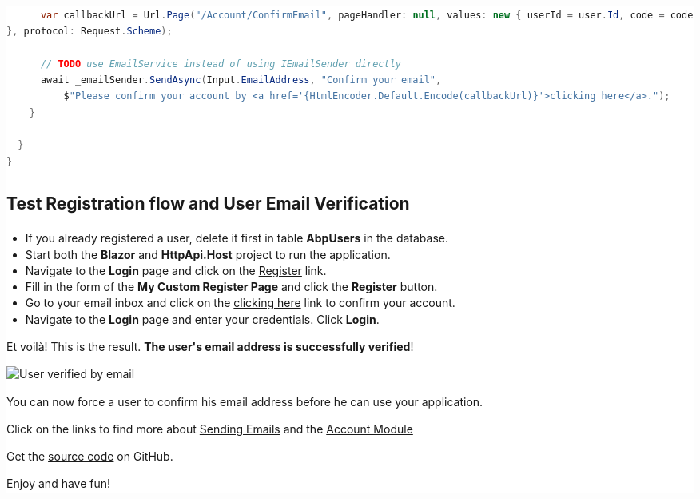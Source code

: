 ```csharp
      var callbackUrl = Url.Page("/Account/ConfirmEmail", pageHandler: null, values: new { userId = user.Id, code = code }, protocol: Request.Scheme);

      // TODO use EmailService instead of using IEmailSender directly
      await _emailSender.SendAsync(Input.EmailAddress, "Confirm your email",
          $"Please confirm your account by <a href='{HtmlEncoder.Default.Encode(callbackUrl)}'>clicking here</a>.");
    }

  }
}
```

## Test Registration flow and User Email Verification

* If you already registered a user, delete it first in table **AbpUsers** in the database.
* Start both the **Blazor** and **HttpApi.Host** project to run the application.
* Navigate to the **Login** page and click on the  [Register](https://localhost:44367/) link.
* Fill in the form of the **My Custom Register Page** and click the **Register** button.
* Go to your email inbox and click on the [clicking here](https://localhost:44367/) link to confirm your account.
* Navigate to the **Login** page and enter your credentials. Click **Login**.

Et voilà! This is the result. **The user's email address is successfully verified**!

![User verified by email](images/userverifiedbyemail.jpg)

You can now force a user to confirm his email address before he can use your application.

Click on the links to find more about [Sending Emails](https://docs.abp.io/en/abp/latest/Emailing) and the [Account Module](https://docs.abp.io/en/abp/latest/Modules/Account)

Get the [source code](https://github.com/bartvanhoey/AbpUserVerificationByEmail) on GitHub.

Enjoy and have fun!
